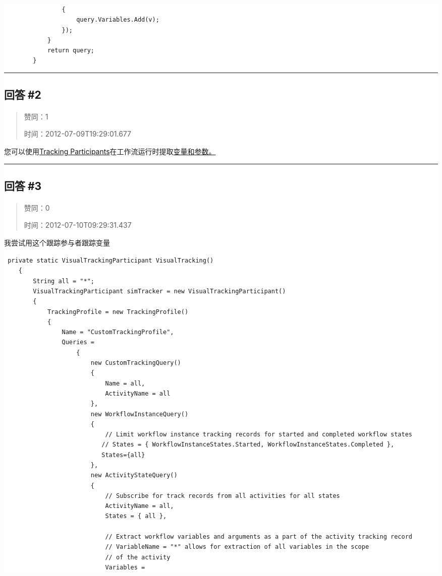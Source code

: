 ```
                {
                    query.Variables.Add(v);
                });
            }
            return query;
        } 
```

* * *

## 回答 #2

> 赞同：1
> 
> 时间：2012-07-09T19:29:01.677

您可以使用[Tracking Participants](http://msdn.microsoft.com/en-us/library/ee513993.aspx)在工作流运行时提取[变量和参数。](http://msdn.microsoft.com/en-us/library/ff628993)

* * *

## 回答 #3

> 赞同：0
> 
> 时间：2012-07-10T09:29:31.437

我尝试用这个跟踪参与者跟踪变量

```
 private static VisualTrackingParticipant VisualTracking()
    {
        String all = "*";
        VisualTrackingParticipant simTracker = new VisualTrackingParticipant()
        {
            TrackingProfile = new TrackingProfile()
            {
                Name = "CustomTrackingProfile",
                Queries = 
                    {
                        new CustomTrackingQuery() 
                        {
                            Name = all,
                            ActivityName = all
                        },
                        new WorkflowInstanceQuery()
                        {
                            // Limit workflow instance tracking records for started and completed workflow states
                           // States = { WorkflowInstanceStates.Started, WorkflowInstanceStates.Completed },
                           States={all}
                        },
                        new ActivityStateQuery()
                        {
                            // Subscribe for track records from all activities for all states
                            ActivityName = all,
                            States = { all },

                            // Extract workflow variables and arguments as a part of the activity tracking record
                            // VariableName = "*" allows for extraction of all variables in the scope
                            // of the activity
                            Variables = 
```